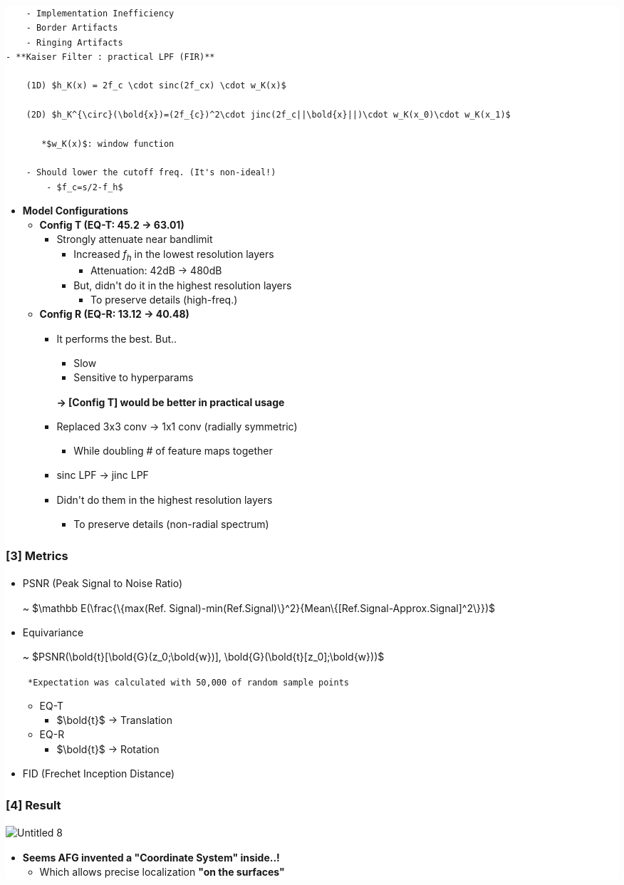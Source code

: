         - Implementation Inefficiency
        - Border Artifacts
        - Ringing Artifacts
    - **Kaiser Filter : practical LPF (FIR)**
        
        (1D) $h_K(x) = 2f_c \cdot sinc(2f_cx) \cdot w_K(x)$
        
        (2D) $h_K^{\circ}(\bold{x})=(2f_{c})^2\cdot jinc(2f_c||\bold{x}||)\cdot w_K(x_0)\cdot w_K(x_1)$
        
           *$w_K(x)$: window function
        
        - Should lower the cutoff freq. (It's non-ideal!)
            - $f_c=s/2-f_h$
- **Model Configurations**
    - **Config T (EQ-T: 45.2 → 63.01)**
        - Strongly attenuate near bandlimit
            - Increased $f_h$ in the lowest resolution layers
                - Attenuation: 42dB → 480dB
            - But, didn't do it in the highest resolution layers
                - To preserve details (high-freq.)
    - **Config R (EQ-R: 13.12 → 40.48)**
        - It performs the best. But..
            - Slow
            - Sensitive to hyperparams
            
            **→ [Config T] would be better in practical usage**
            
        - Replaced 3x3 conv → 1x1 conv (radially symmetric)
            - While doubling # of feature maps together
        - sinc LPF → jinc LPF
        - Didn't do them in the highest resolution layers
            - To preserve details (non-radial spectrum)

### **[3] Metrics**

- PSNR (Peak Signal to Noise Ratio)
    
    ~ $\mathbb E(\frac{\{max(Ref. Signal)-min(Ref.Signal)\}^2}{Mean\{[Ref.Signal-Approx.Signal]^2\}})$
    
- Equivariance
    
    ~ $PSNR(\bold{t}[\bold{G}(z_0;\bold{w})], \bold{G}(\bold{t}[z_0];\bold{w}))$
    
       *Expectation was calculated with 50,000 of random sample points
    
    - EQ-T
        - $\bold{t}$ → Translation
    - EQ-R
        - $\bold{t}$ → Rotation
- FID (Frechet Inception Distance)

### **[4] Result**

![Untitled 8](https://user-images.githubusercontent.com/92419821/137087792-4aecc594-9904-4eba-b0ea-c0bc20bd3202.png)

- **Seems AFG invented a "Coordinate System" inside..!**
    - Which allows precise localization **"on the surfaces"**
